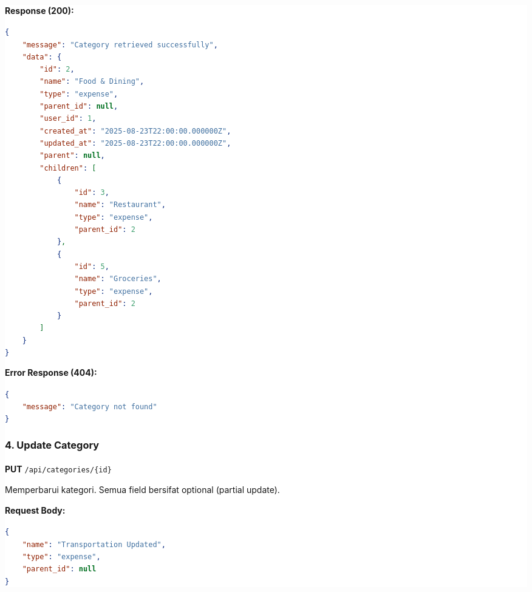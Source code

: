 **Response (200):**

```json
{
    "message": "Category retrieved successfully",
    "data": {
        "id": 2,
        "name": "Food & Dining",
        "type": "expense",
        "parent_id": null,
        "user_id": 1,
        "created_at": "2025-08-23T22:00:00.000000Z",
        "updated_at": "2025-08-23T22:00:00.000000Z",
        "parent": null,
        "children": [
            {
                "id": 3,
                "name": "Restaurant",
                "type": "expense",
                "parent_id": 2
            },
            {
                "id": 5,
                "name": "Groceries",
                "type": "expense",
                "parent_id": 2
            }
        ]
    }
}
```

**Error Response (404):**

```json
{
    "message": "Category not found"
}
```

### 4. Update Category

**PUT** `/api/categories/{id}`

Memperbarui kategori. Semua field bersifat optional (partial update).

**Request Body:**

```json
{
    "name": "Transportation Updated",
    "type": "expense",
    "parent_id": null
}
```
